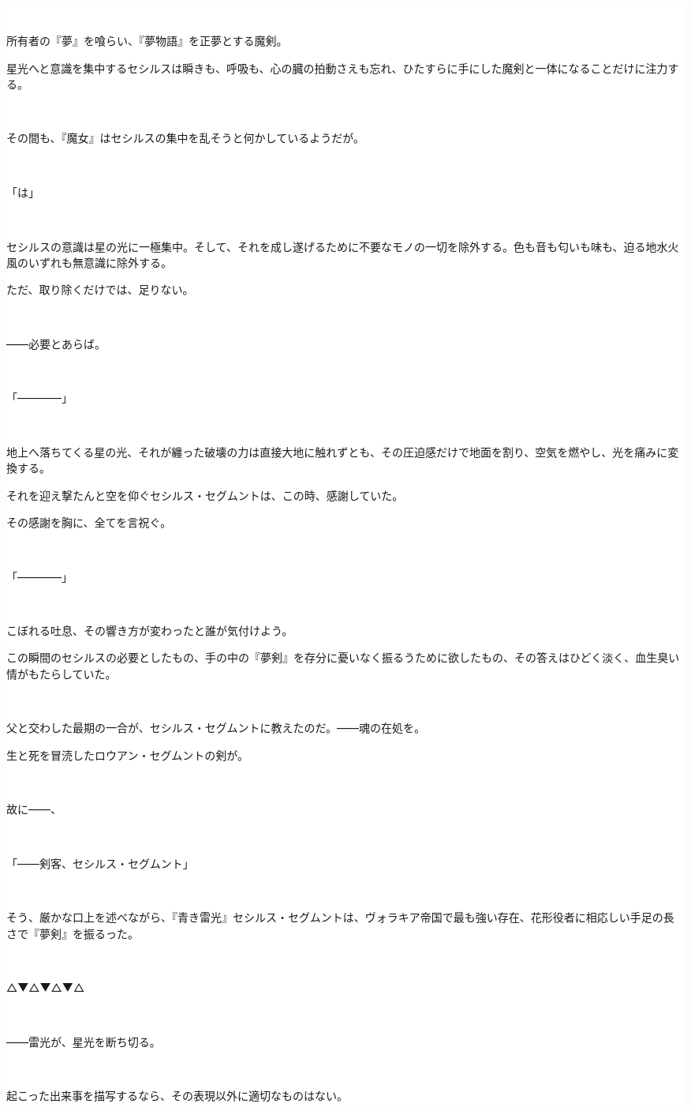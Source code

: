 　

所有者の『夢』を喰らい、『夢物語』を正夢とする魔剣。

星光へと意識を集中するセシルスは瞬きも、呼吸も、心の臓の拍動さえも忘れ、ひたすらに手にした魔剣と一体になることだけに注力する。

　

その間も、『魔女』はセシルスの集中を乱そうと何かしているようだが。

　

「は」

　

セシルスの意識は星の光に一極集中。そして、それを成し遂げるために不要なモノの一切を除外する。色も音も匂いも味も、迫る地水火風のいずれも無意識に除外する。

ただ、取り除くだけでは、足りない。

　

――必要とあらば。

　

「――――」

　

地上へ落ちてくる星の光、それが纏った破壊の力は直接大地に触れずとも、その圧迫感だけで地面を割り、空気を燃やし、光を痛みに変換する。

それを迎え撃たんと空を仰ぐセシルス・セグムントは、この時、感謝していた。

その感謝を胸に、全てを言祝ぐ。

　

「――――」

　

こぼれる吐息、その響き方が変わったと誰が気付けよう。

この瞬間のセシルスの必要としたもの、手の中の『夢剣』を存分に憂いなく振るうために欲したもの、その答えはひどく淡く、血生臭い情がもたらしていた。

　

父と交わした最期の一合が、セシルス・セグムントに教えたのだ。――魂の在処を。

生と死を冒涜したロウアン・セグムントの剣が。

　

故に――、

　

「――剣客、セシルス・セグムント」

　

そう、厳かな口上を述べながら、『青き雷光』セシルス・セグムントは、ヴォラキア帝国で最も強い存在、花形役者に相応しい手足の長さで『夢剣』を振るった。

　

△▼△▼△▼△

　

――雷光が、星光を断ち切る。

　

起こった出来事を描写するなら、その表現以外に適切なものはない。
